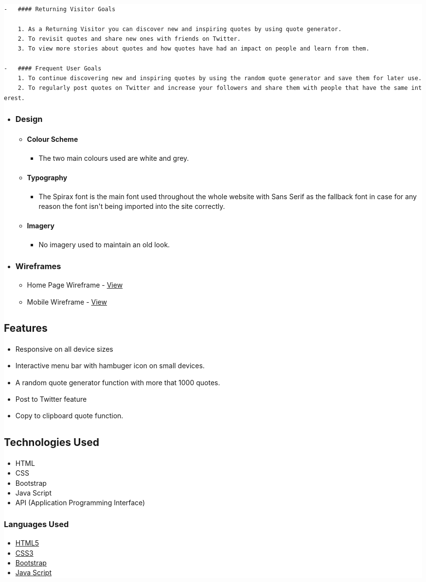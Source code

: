     -   #### Returning Visitor Goals

        1. As a Returning Visitor you can discover new and inspiring quotes by using quote generator.
        2. To revisit quotes and share new ones with friends on Twitter.
        3. To view more stories about quotes and how quotes have had an impact on people and learn from them.

    -   #### Frequent User Goals
        1. To continue discovering new and inspiring quotes by using the random quote generator and save them for later use.
        2. To regularly post quotes on Twitter and increase your followers and share them with people that have the same interest.
        

-   ### Design
    -   #### Colour Scheme
        -   The two main colours used are white and grey.
    -   #### Typography
        -   The Spirax font is the main font used throughout the whole website with Sans Serif as the fallback font in case for any reason the font isn't being imported into the site correctly. 

    -   #### Imagery
        -   No imagery used to maintain an old look.

*   ### Wireframes

    -   Home Page Wireframe - [View](https://ibb.co/hRnz0wC)

    -   Mobile Wireframe - [View](https://ibb.co/QDxVNwb)

    

## Features

-   Responsive on all device sizes 

-   Interactive menu bar with hambuger icon on small devices.

-   A random quote generator function with more that 1000 quotes.

-   Post to Twitter feature

-   Copy to clipboard quote function.

## Technologies Used

- HTML
- CSS
- Bootstrap
- Java Script
- API (Application Programming Interface)

### Languages Used

-   [HTML5](https://en.wikipedia.org/wiki/HTML5)
-   [CSS3](https://en.wikipedia.org/wiki/Cascading_Style_Sheets)
-   [Bootstrap](https://en.wikipedia.org/wiki/Bootstrap)
-   [Java Script](https://en.wikipedia.org/wiki/JavaScript)
